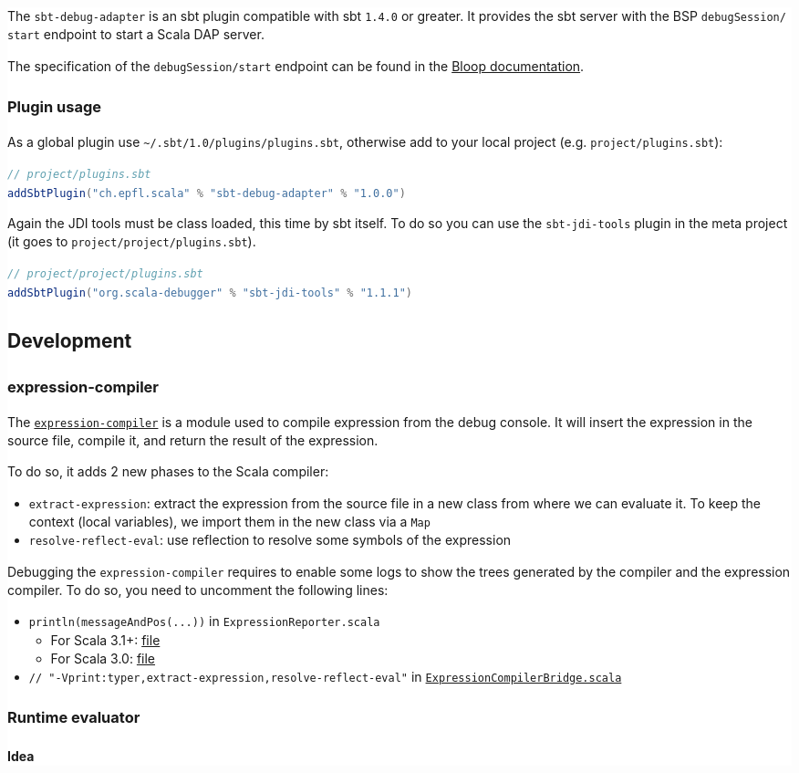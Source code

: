 The `sbt-debug-adapter` is an sbt plugin compatible with sbt `1.4.0` or greater.
It provides the sbt server with the BSP `debugSession/start` endpoint to start a Scala DAP server.

The specification of the `debugSession/start` endpoint can be found in the [Bloop documentation](https://scalacenter.github.io/bloop/docs/debugging-reference).

### Plugin usage

As a global plugin use `~/.sbt/1.0/plugins/plugins.sbt`, otherwise add to your local project (e.g. `project/plugins.sbt`):

```scala
// project/plugins.sbt
addSbtPlugin("ch.epfl.scala" % "sbt-debug-adapter" % "1.0.0")
```

Again the JDI tools must be class loaded, this time by sbt itself.
To do so you can use the `sbt-jdi-tools` plugin in the meta project (it goes to `project/project/plugins.sbt`).

```scala
// project/project/plugins.sbt
addSbtPlugin("org.scala-debugger" % "sbt-jdi-tools" % "1.1.1")
```

## Development

### expression-compiler

The [`expression-compiler`](https://github.com/scalacenter/scala-debug-adapter/tree/main/modules/expression-compiler) is a module used to compile expression from the debug console. It will insert the expression in the source file, compile it, and return the result of the expression.

To do so, it adds 2 new phases to the Scala compiler:

- `extract-expression`: extract the expression from the source file in a new class from where we can evaluate it. To keep the context (local variables), we import them in the new class via a `Map`
- `resolve-reflect-eval`: use reflection to resolve some symbols of the expression

Debugging the `expression-compiler` requires to enable some logs to show the trees generated by the compiler and the expression compiler. To do so, you need to uncomment the following lines:

- `println(messageAndPos(...))` in `ExpressionReporter.scala`
  - For Scala 3.1+: [file](https://github.com/iusildra/scala-debug-adapter/blob/main/modules/expression-compiler/src/main/scala-3.1+/dotty/tools/dotc/ExpressionReporter.scala)
  - For Scala 3.0: [file](https://github.com/iusildra/scala-debug-adapter/blob/main/modules/expression-compiler/src/main/scala-3.0/dotty/tools/dotc/ExpressionReporter.scala)
- `// "-Vprint:typer,extract-expression,resolve-reflect-eval"` in [`ExpressionCompilerBridge.scala`](https://github.com/iusildra/scala-debug-adapter/blob/main/modules/expression-compiler/src/main/scala-3/dotty/tools/dotc/ExpressionCompilerBridge.scala)

### Runtime evaluator

#### Idea

